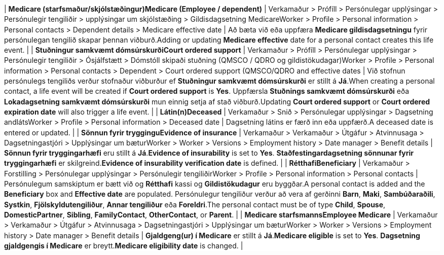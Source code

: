 | <span data-ttu-id="0b4f5-180">**Medicare (starfsmaður/skjólstæðingur)**</span><span class="sxs-lookup"><span data-stu-id="0b4f5-180">**Medicare (Employee / dependent)**</span></span> | <span data-ttu-id="0b4f5-181">Verkamaður > Prófíll > Persónulegar upplýsingar > Persónulegir tengiliðir > upplýsingar um skjólstæðing > Gildisdagsetning Medicare</span><span class="sxs-lookup"><span data-stu-id="0b4f5-181">Worker > Profile > Personal information > Personal contacts > Dependent details > Medicare effective date</span></span> | <span data-ttu-id="0b4f5-182">Að bæta við eða uppfæra **Medicare gildisdagsetningu** fyrir persónulegan tengilið skapar þennan viðburð.</span><span class="sxs-lookup"><span data-stu-id="0b4f5-182">Adding or updating **Medicare effective** date for a personal contact creates this life event.</span></span> |
| <span data-ttu-id="0b4f5-183">**Stuðningur samkvæmt dómsúrskurði**</span><span class="sxs-lookup"><span data-stu-id="0b4f5-183">**Court ordered support**</span></span> | <span data-ttu-id="0b4f5-184">Verkamaður > Prófíll > Persónulegar upplýsingar > Persónulegir tengiliðir > Ósjálfstætt > Dómstóll skipaði stuðning (QMSCO / QDRO og gildistökudagar)</span><span class="sxs-lookup"><span data-stu-id="0b4f5-184">Worker > Profile > Personal information > Personal contacts > Dependent > Court ordered support (QMSCO/QDRO and effective dates</span></span> | <span data-ttu-id="0b4f5-185">Við stofnun persónulegs tengiliðs verður stofnaður viðburður ef **Stuðningur samkvæmt dómsúrskurði** er stillt á **Já**.</span><span class="sxs-lookup"><span data-stu-id="0b4f5-185">When creating a personal contact, a life event will be created if **Court ordered support** is **Yes**.</span></span> <span data-ttu-id="0b4f5-186">Uppfærsla **Stuðnings samkvæmt dómsúrskurði** eða **Lokadagsetning samkvæmt dómsúrskurði** mun einnig setja af stað viðburð.</span><span class="sxs-lookup"><span data-stu-id="0b4f5-186">Updating **Court ordered support** or **Court ordered expiration date** will also trigger a life event.</span></span> |
| <span data-ttu-id="0b4f5-187">**Látin(n)**</span><span class="sxs-lookup"><span data-stu-id="0b4f5-187">**Deceased**</span></span> | <span data-ttu-id="0b4f5-188">Verkamaður > Snið > Persónulegar upplýsingar > Dagsetning andláts</span><span class="sxs-lookup"><span data-stu-id="0b4f5-188">Worker > Profile > Personal information > Deceased date</span></span> | <span data-ttu-id="0b4f5-189">Dagsetning látins er færð inn eða uppfærð.</span><span class="sxs-lookup"><span data-stu-id="0b4f5-189">A deceased date is entered or updated.</span></span> |
| <span data-ttu-id="0b4f5-190">**Sönnun fyrir tryggingu**</span><span class="sxs-lookup"><span data-stu-id="0b4f5-190">**Evidence of insurance**</span></span> | <span data-ttu-id="0b4f5-191">Verkamaður > Verkamaður > Útgáfur > Atvinnusaga > Dagsetningastjóri > Upplýsingar um bætur</span><span class="sxs-lookup"><span data-stu-id="0b4f5-191">Worker > Worker > Versions > Employment history > Date manager > Benefit details</span></span> | <span data-ttu-id="0b4f5-192">**Sönnun fyrir tryggingarhæfi** eru stillt á **Já**.</span><span class="sxs-lookup"><span data-stu-id="0b4f5-192">**Evidence of insurability** is set to **Yes**.</span></span> <span data-ttu-id="0b4f5-193">**Staðfestingardagsetning sönnunar fyrir tryggingarhæfi** er skilgreind.</span><span class="sxs-lookup"><span data-stu-id="0b4f5-193">**Evidence of insurability verification date** is defined.</span></span> |
| <span data-ttu-id="0b4f5-194">**Rétthafi**</span><span class="sxs-lookup"><span data-stu-id="0b4f5-194">**Beneficiary**</span></span> | <span data-ttu-id="0b4f5-195">Verkamaður > Forstilling > Persónulegar upplýsingar > Persónulegir tengiliðir</span><span class="sxs-lookup"><span data-stu-id="0b4f5-195">Worker > Profile > Personal information > Personal contacts</span></span> | <span data-ttu-id="0b4f5-196">Persónulegum samskiptum er bætt við og **Rétthafi** kassi og **Gildistökudagur** eru byggðar.</span><span class="sxs-lookup"><span data-stu-id="0b4f5-196">A personal contact is added and the **Beneficiary** box and **Effective date** are populated.</span></span> <span data-ttu-id="0b4f5-197">Persónulegur tengiliður verður að vera af gerðinni **Barn**, **Maki**, **Sambúðaraðili**, **Systkin**, **Fjölskyldutengiliður**, **Annar tengiliður** eða **Foreldri**.</span><span class="sxs-lookup"><span data-stu-id="0b4f5-197">The personal contact must be of type **Child**, **Spouse**, **DomesticPartner**, **Sibling**, **FamilyContact**, **OtherContact**, or **Parent**.</span></span> |
| <span data-ttu-id="0b4f5-198">**Medicare starfsmanns**</span><span class="sxs-lookup"><span data-stu-id="0b4f5-198">**Employee Medicare**</span></span> | <span data-ttu-id="0b4f5-199">Verkamaður > Verkamaður > Útgáfur > Atvinnusaga > Dagsetningastjóri > Upplýsingar um bætur</span><span class="sxs-lookup"><span data-stu-id="0b4f5-199">Worker > Worker > Versions > Employment history > Date manager > Benefit details</span></span> | <span data-ttu-id="0b4f5-200">**Gjaldgeng(ur) í Medicare** er stillt á **Já**.</span><span class="sxs-lookup"><span data-stu-id="0b4f5-200">**Medicare eligible** is set to **Yes**.</span></span> <span data-ttu-id="0b4f5-201">**Dagsetning gjaldgengis í Medicare** er breytt.</span><span class="sxs-lookup"><span data-stu-id="0b4f5-201">**Medicare eligibility date** is changed.</span></span> |